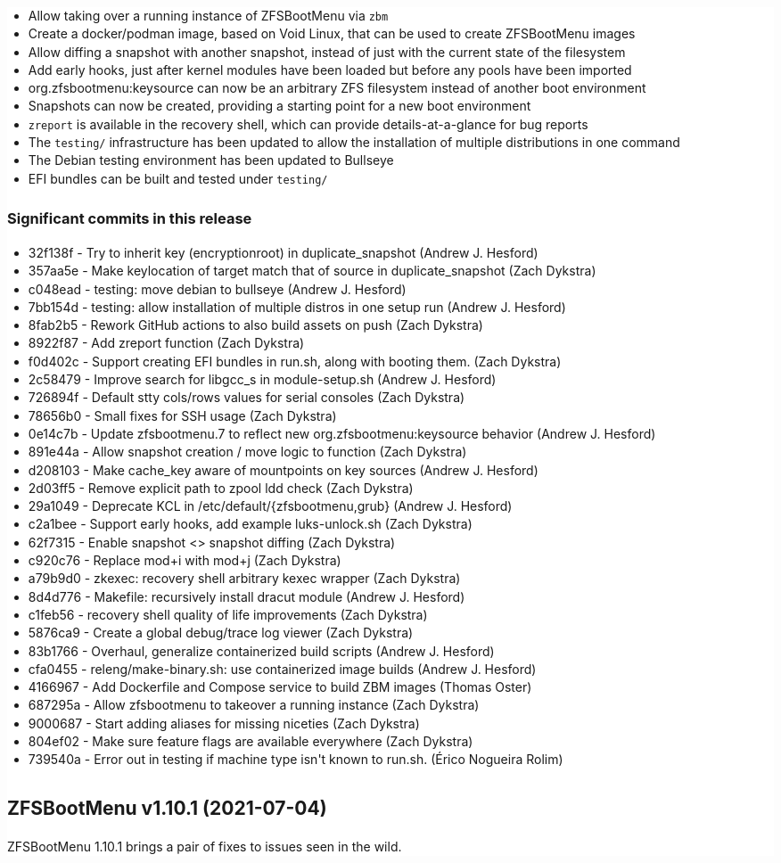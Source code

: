 * Allow taking over a running instance of ZFSBootMenu via `zbm`
* Create a docker/podman image, based on Void Linux, that can be used to create ZFSBootMenu images
* Allow diffing a snapshot with another snapshot, instead of just with the current state of the filesystem
* Add early hooks, just after kernel modules have been loaded but before any pools have been imported
* org.zfsbootmenu:keysource can now be an arbitrary ZFS filesystem instead of another boot environment
* Snapshots can now be created, providing a starting point for a new boot environment
* `zreport` is available in the recovery shell, which can provide details-at-a-glance for bug reports
* The `testing/` infrastructure has been updated to allow the installation of multiple distributions in one command
* The Debian testing environment has been updated to Bullseye
* EFI bundles can be built and tested under `testing/`

### Significant commits in this release
* 32f138f - Try to inherit key (encryptionroot) in duplicate_snapshot (Andrew J. Hesford)
* 357aa5e - Make keylocation of target match that of source in duplicate_snapshot (Zach Dykstra)
* c048ead - testing: move debian to bullseye (Andrew J. Hesford)
* 7bb154d - testing: allow installation of multiple distros in one setup run (Andrew J. Hesford)
* 8fab2b5 - Rework GitHub actions to also build assets on push (Zach Dykstra)
* 8922f87 - Add zreport function (Zach Dykstra)
* f0d402c - Support creating EFI bundles in run.sh, along with booting them. (Zach Dykstra)
* 2c58479 - Improve search for libgcc_s in module-setup.sh (Andrew J. Hesford)
* 726894f - Default stty cols/rows values for serial consoles (Zach Dykstra)
* 78656b0 - Small fixes for SSH usage (Zach Dykstra)
* 0e14c7b - Update zfsbootmenu.7 to reflect new org.zfsbootmenu:keysource behavior (Andrew J. Hesford)
* 891e44a - Allow snapshot creation / move logic to function (Zach Dykstra)
* d208103 - Make cache_key aware of mountpoints on key sources (Andrew J. Hesford)
* 2d03ff5 - Remove explicit path to zpool ldd check (Zach Dykstra)
* 29a1049 - Deprecate KCL in /etc/default/{zfsbootmenu,grub} (Andrew J. Hesford)
* c2a1bee - Support early hooks, add example luks-unlock.sh (Zach Dykstra)
* 62f7315 - Enable snapshot <> snapshot diffing (Zach Dykstra)
* c920c76 - Replace mod+i with mod+j (Zach Dykstra)
* a79b9d0 - zkexec: recovery shell arbitrary kexec wrapper (Zach Dykstra)
* 8d4d776 - Makefile: recursively install dracut module (Andrew J. Hesford)
* c1feb56 - recovery shell quality of life improvements (Zach Dykstra)
* 5876ca9 - Create a global debug/trace log viewer (Zach Dykstra)
* 83b1766 - Overhaul, generalize containerized build scripts (Andrew J. Hesford)
* cfa0455 - releng/make-binary.sh: use containerized image builds (Andrew J. Hesford)
* 4166967 - Add Dockerfile and Compose service to build ZBM images (Thomas Oster)
* 687295a - Allow zfsbootmenu to takeover a running instance (Zach Dykstra)
* 9000687 - Start adding aliases for missing niceties (Zach Dykstra)
* 804ef02 - Make sure feature flags are available everywhere (Zach Dykstra)
* 739540a - Error out in testing if machine type isn't known to run.sh. (Érico Nogueira Rolim)

## ZFSBootMenu v1.10.1 (2021-07-04)

ZFSBootMenu 1.10.1 brings a pair of fixes to issues seen in the wild. 

